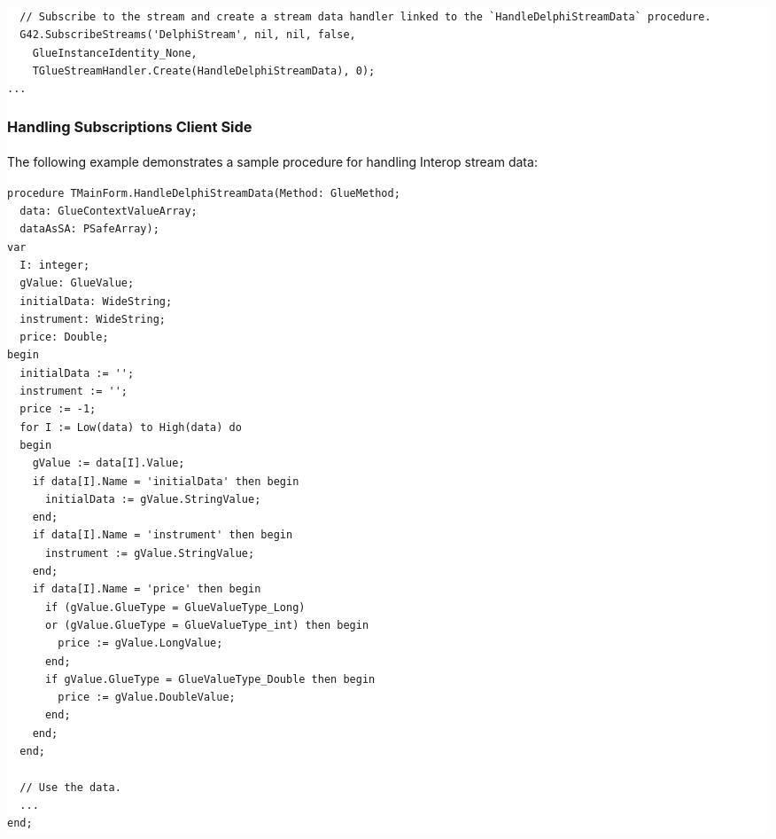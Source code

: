 ```delphi
  // Subscribe to the stream and create a stream data handler linked to the `HandleDelphiStreamData` procedure.
  G42.SubscribeStreams('DelphiStream', nil, nil, false,
    GlueInstanceIdentity_None,
    TGlueStreamHandler.Create(HandleDelphiStreamData), 0);
...
```

### Handling Subscriptions Client Side

The following example demonstrates a sample procedure for handling Interop stream data:

```delphi
procedure TMainForm.HandleDelphiStreamData(Method: GlueMethod;
  data: GlueContextValueArray;
  dataAsSA: PSafeArray);
var
  I: integer;
  gValue: GlueValue;
  initialData: WideString;  
  instrument: WideString;
  price: Double;
begin
  initialData := '';
  instrument := '';
  price := -1;
  for I := Low(data) to High(data) do
  begin
    gValue := data[I].Value;
    if data[I].Name = 'initialData' then begin
      initialData := gValue.StringValue;
    end;
    if data[I].Name = 'instrument' then begin
      instrument := gValue.StringValue;
    end;
    if data[I].Name = 'price' then begin
      if (gValue.GlueType = GlueValueType_Long)
      or (gValue.GlueType = GlueValueType_int) then begin
        price := gValue.LongValue;
      end;
      if gValue.GlueType = GlueValueType_Double then begin
        price := gValue.DoubleValue;
      end;
    end;
  end;

  // Use the data.
  ...
end;
```